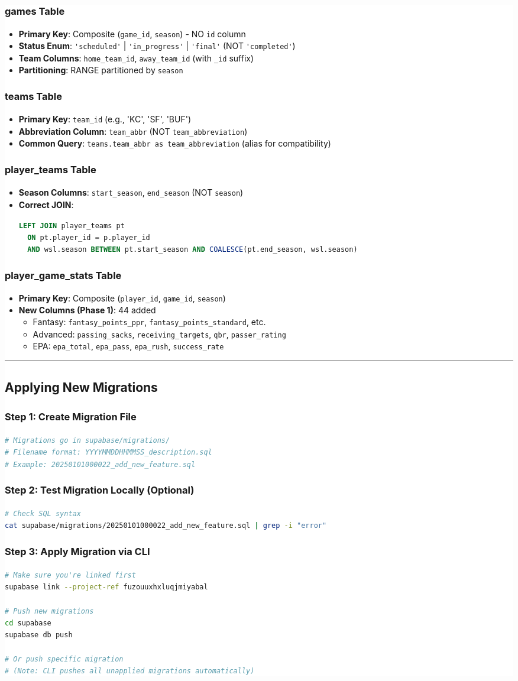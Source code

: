 ### games Table
- **Primary Key**: Composite (`game_id`, `season`) - NO `id` column
- **Status Enum**: `'scheduled'` | `'in_progress'` | `'final'` (NOT `'completed'`)
- **Team Columns**: `home_team_id`, `away_team_id` (with `_id` suffix)
- **Partitioning**: RANGE partitioned by `season`

### teams Table
- **Primary Key**: `team_id` (e.g., 'KC', 'SF', 'BUF')
- **Abbreviation Column**: `team_abbr` (NOT `team_abbreviation`)
- **Common Query**: `teams.team_abbr as team_abbreviation` (alias for compatibility)

### player_teams Table
- **Season Columns**: `start_season`, `end_season` (NOT `season`)
- **Correct JOIN**:
  ```sql
  LEFT JOIN player_teams pt
    ON pt.player_id = p.player_id
    AND wsl.season BETWEEN pt.start_season AND COALESCE(pt.end_season, wsl.season)
  ```

### player_game_stats Table
- **Primary Key**: Composite (`player_id`, `game_id`, `season`)
- **New Columns (Phase 1)**: 44 added
  - Fantasy: `fantasy_points_ppr`, `fantasy_points_standard`, etc.
  - Advanced: `passing_sacks`, `receiving_targets`, `qbr`, `passer_rating`
  - EPA: `epa_total`, `epa_pass`, `epa_rush`, `success_rate`

---

## Applying New Migrations

### Step 1: Create Migration File
```bash
# Migrations go in supabase/migrations/
# Filename format: YYYYMMDDHHMMSS_description.sql
# Example: 20250101000022_add_new_feature.sql
```

### Step 2: Test Migration Locally (Optional)
```bash
# Check SQL syntax
cat supabase/migrations/20250101000022_add_new_feature.sql | grep -i "error"
```

### Step 3: Apply Migration via CLI
```bash
# Make sure you're linked first
supabase link --project-ref fuzouuxhxluqjmiyabal

# Push new migrations
cd supabase
supabase db push

# Or push specific migration
# (Note: CLI pushes all unapplied migrations automatically)
```
